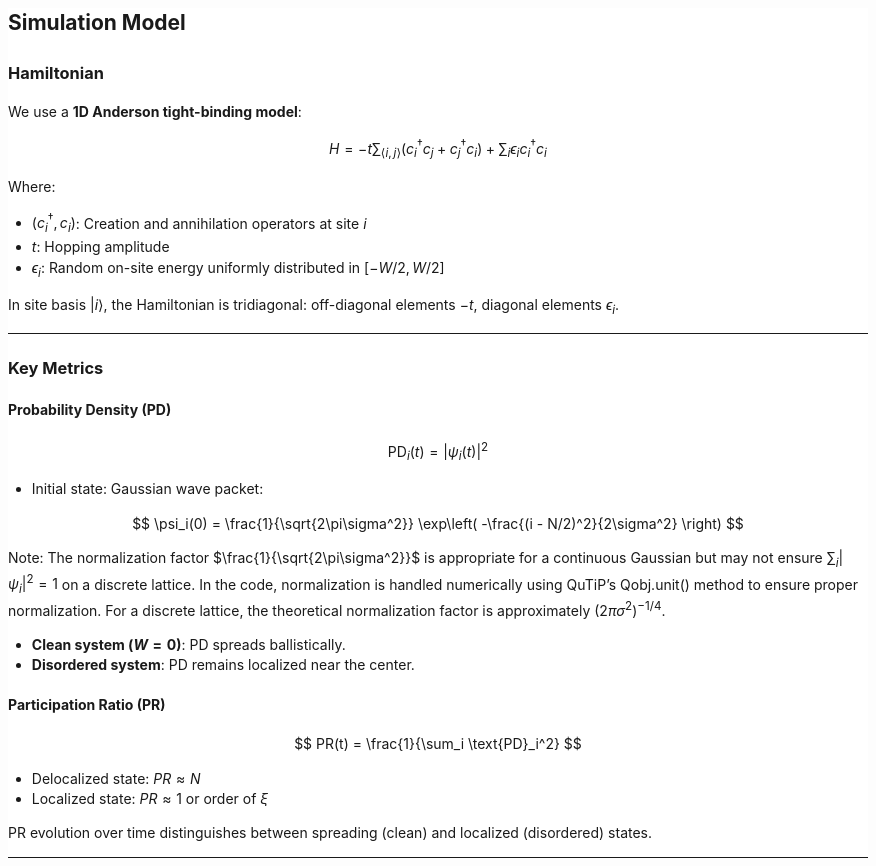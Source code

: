 
## Simulation Model

### Hamiltonian

We use a **1D Anderson tight-binding model**:

$$
H = -t \sum_{\langle i,j \rangle} \left( c_i^\dagger c_j + c_j^\dagger c_i \right) + \sum_i \epsilon_i c_i^\dagger c_i
$$

Where:

- $(c_i^\dagger, c_i)$: Creation and annihilation operators at site $i$  
- $t$: Hopping amplitude  
- $\epsilon_i$: Random on-site energy uniformly distributed in $[-W/2, W/2]$

In site basis $|i\rangle$, the Hamiltonian is tridiagonal: off-diagonal elements $-t$, diagonal elements $\epsilon_i$.

---

### Key Metrics

#### Probability Density (PD)

$$
\text{PD}_i(t) = |\psi_i(t)|^2
$$

- Initial state: Gaussian wave packet:

$$
\psi_i(0) = \frac{1}{\sqrt{2\pi\sigma^2}} \exp\left( -\frac{(i - N/2)^2}{2\sigma^2} \right)
$$

Note: The normalization factor $\frac{1}{\sqrt{2\pi\sigma^2}}$ is appropriate for a continuous Gaussian but may not ensure $\sum_i |\psi_i|^2 = 1$ on a discrete lattice. In the code, normalization is handled numerically using QuTiP’s Qobj.unit() method to ensure proper normalization. For a discrete lattice, the theoretical normalization factor is approximately $(2\pi\sigma^2)^{-1/4}$.

- **Clean system ($W=0$)**: PD spreads ballistically.  
- **Disordered system**: PD remains localized near the center.

#### Participation Ratio (PR)

$$
PR(t) = \frac{1}{\sum_i \text{PD}_i^2}
$$

- Delocalized state: $PR \approx N$  
- Localized state: $PR \approx 1$ or order of $\xi$  

PR evolution over time distinguishes between spreading (clean) and localized (disordered) states.

---

